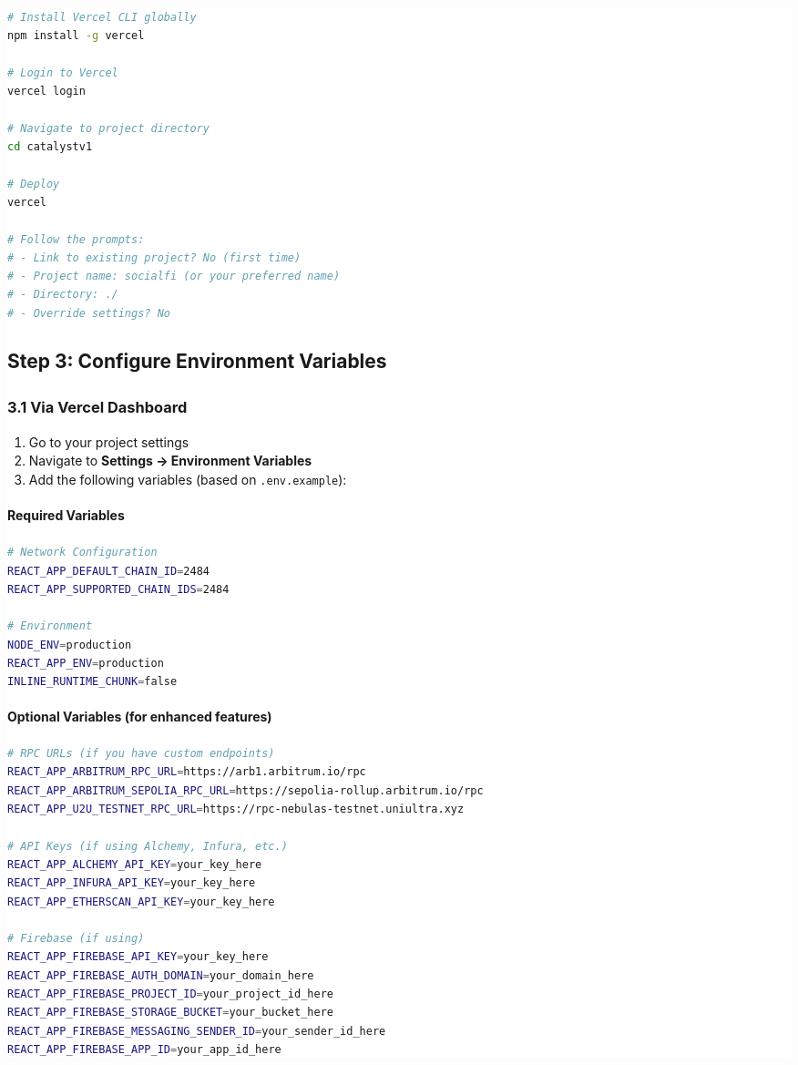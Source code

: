 ```bash
# Install Vercel CLI globally
npm install -g vercel

# Login to Vercel
vercel login

# Navigate to project directory
cd catalystv1

# Deploy
vercel

# Follow the prompts:
# - Link to existing project? No (first time)
# - Project name: socialfi (or your preferred name)
# - Directory: ./
# - Override settings? No
```

## Step 3: Configure Environment Variables

### 3.1 Via Vercel Dashboard

1. Go to your project settings
2. Navigate to **Settings → Environment Variables**
3. Add the following variables (based on `.env.example`):

#### Required Variables

```bash
# Network Configuration
REACT_APP_DEFAULT_CHAIN_ID=2484
REACT_APP_SUPPORTED_CHAIN_IDS=2484

# Environment
NODE_ENV=production
REACT_APP_ENV=production
INLINE_RUNTIME_CHUNK=false
```

#### Optional Variables (for enhanced features)

```bash
# RPC URLs (if you have custom endpoints)
REACT_APP_ARBITRUM_RPC_URL=https://arb1.arbitrum.io/rpc
REACT_APP_ARBITRUM_SEPOLIA_RPC_URL=https://sepolia-rollup.arbitrum.io/rpc
REACT_APP_U2U_TESTNET_RPC_URL=https://rpc-nebulas-testnet.uniultra.xyz

# API Keys (if using Alchemy, Infura, etc.)
REACT_APP_ALCHEMY_API_KEY=your_key_here
REACT_APP_INFURA_API_KEY=your_key_here
REACT_APP_ETHERSCAN_API_KEY=your_key_here

# Firebase (if using)
REACT_APP_FIREBASE_API_KEY=your_key_here
REACT_APP_FIREBASE_AUTH_DOMAIN=your_domain_here
REACT_APP_FIREBASE_PROJECT_ID=your_project_id_here
REACT_APP_FIREBASE_STORAGE_BUCKET=your_bucket_here
REACT_APP_FIREBASE_MESSAGING_SENDER_ID=your_sender_id_here
REACT_APP_FIREBASE_APP_ID=your_app_id_here
```
